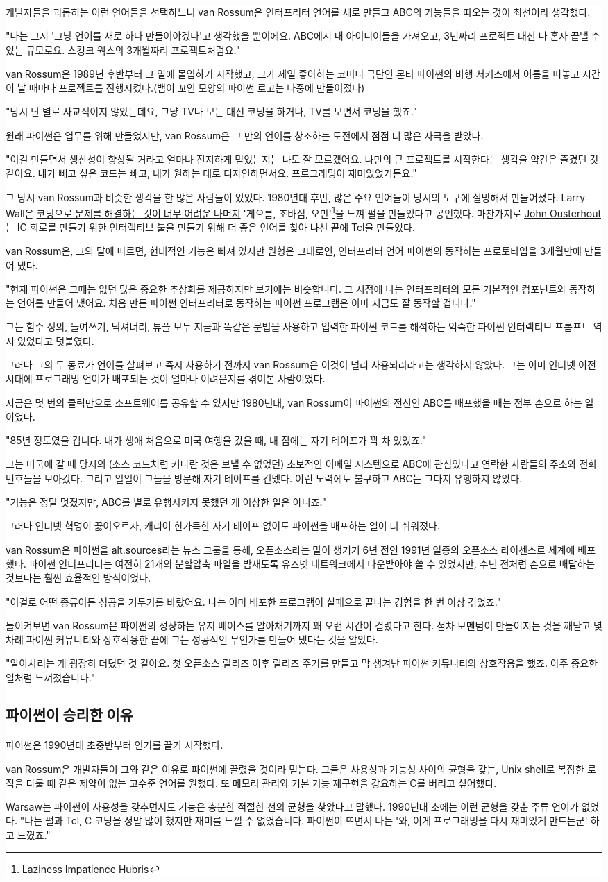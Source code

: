개발자들을 괴롭히는 이런 언어들을 선택하느니 van Rossum은 인터프리터 언어를 새로 만들고 ABC의 기능들을 따오는 것이 최선이라 생각했다.

"나는 그저 '그냥 언어를 새로 하나 만들어야겠다'고 생각했을 뿐이에요. ABC에서 내 아이디어들을 가져오고, 3년짜리 프로젝트 대신 나 혼자 끝낼 수 있는 규모로요. 스컹크 웍스의 3개월짜리 프로젝트처럼요."

van Rossum은 1989년 후반부터 그 일에 몰입하기 시작했고, 그가 제일 좋아하는 코미디 극단인 몬티 파이썬의 비행 서커스에서 이름을 따놓고 시간이 날 때마다 프로젝트를 진행시켰다.(뱀이 꼬인 모양의 파이썬 로고는 나중에 만들어졌다)

"당시 난 별로 사교적이지 않았는데요, 그냥 TV나 보는 대신 코딩을 하거나, TV를 보면서 코딩을 했죠."

원래 파이썬은 업무를 위해 만들었지만, van Rossum은 그 만의 언어를 창조하는 도전에서 점점 더 많은 자극을 받았다.

"이걸 만들면서 생산성이 향상될 거라고 얼마나 진지하게 믿었는지는 나도 잘 모르겠어요. 나만의 큰 프로젝트를 시작한다는 생각을 약간은 즐겼던 것 같아요. 내가 빼고 싶은 코드는 빼고, 내가 원하는 대로 디자인하면서요. 프로그래밍이 재미있었거든요."

그 당시 van Rossum과 비슷한 생각을 한 많은 사람들이 있었다. 1980년대 후반, 많은 주요 언어들이 당시의 도구에 실망해서 만들어졌다. Larry Wall은 [코딩으로 문제를 해결하는 것이 너무 어려운 나머지](https://www.linuxjournal.com/article/3394) '게으름, 조바심, 오만'[^1]을 느껴 펄을 만들었다고 공언했다. 마찬가지로 [John Ousterhout는 IC 회로를 만들기 위한 인터랙티브 툴을 만들기 위해 더 좋은 언어를 찾아 나선 끝에 Tcl을 만들었다](https://web.stanford.edu/~ouster/cgi-bin/tclHistory.php).

van Rossum은, 그의 말에 따르면, 현대적인 기능은 빠져 있지만 원형은 그대로인, 인터프리터 언어 파이썬의 동작하는 프로토타입을 3개월만에 만들어 냈다.

"현재 파이썬은 그때는 없던 많은 중요한 추상화를 제공하지만 보기에는 비슷합니다. 그 시점에 나는 인터프리터의 모든 기본적인 컴포넌트와 동작하는 언어를 만들어 냈어요. 처음 만든 파이썬 인터프리터로 동작하는 파이썬 프로그램은 아마 지금도 잘 동작할 겁니다."

그는 함수 정의, 들여쓰기, 딕셔너리, 튜플 모두 지금과 똑같은 문법을 사용하고 입력한 파이썬 코드를 해석하는 익숙한 파이썬 인터랙티브 프롬프트 역시 있었다고 덧붙였다.

그러나 그의 두 동료가 언어를 살펴보고 즉시 사용하기 전까지 van Rossum은 이것이 널리 사용되리라고는 생각하지 않았다. 그는 이미 인터넷 이전 시대에 프로그래밍 언어가 배포되는 것이 얼마나 어려운지를 겪어본 사람이었다.

지금은 몇 번의 클릭만으로 소프트웨어를 공유할 수 있지만 1980년대, van Rossum이 파이썬의 전신인 ABC를 배포했을 때는 전부 손으로 하는 일이었다.

"85년 정도였을 겁니다. 내가 생애 처음으로 미국 여행을 갔을 때, 내 짐에는 자기 테이프가 꽉 차 있었죠."

그는 미국에 갈 때 당시의 (소스 코드처럼 커다란 것은 보낼 수 없었던) 초보적인 이메일 시스템으로 ABC에 관심있다고 연락한 사람들의 주소와 전화번호들을 모아갔다. 그리고 일일이 그들을 방문해 자기 테이프를 건넸다. 이런 노력에도 불구하고 ABC는 그다지 유행하지 않았다.

"기능은 정말 멋졌지만, ABC를 별로 유행시키지 못했던 게 이상한 일은 아니죠."

그러나 인터넷 혁명이 끓어오르자, 캐리어 한가득한 자기 테이프 없이도 파이썬을 배포하는 일이 더 쉬워졌다.

van Rossum은 파이썬을 alt.sources라는 뉴스 그룹을 통해, 오픈소스라는 말이 생기기 6년 전인 1991년 일종의 오픈소스 라이센스로 세계에 배포했다. 파이썬 인터프리터는 여전히 21개의 분할압축 파일을 밤새도록 유즈넷 네트워크에서 다운받아야 쓸 수 있었지만, 수년 전처럼 손으로 배달하는 것보다는 훨씬 효율적인 방식이었다.

"이걸로 어떤 종류이든 성공을 거두기를 바랐어요. 나는 이미 배포한 프로그램이 실패으로 끝나는 경험을 한 번 이상 겪었죠."

돌이켜보면 van Rossum은 파이썬의 성장하는 유저 베이스를 알아채기까지 꽤 오랜 시간이 걸렸다고 한다. 점차 모멘텀이 만들어지는 것을 깨닫고 몇 차례 파이썬 커뮤니티와 상호작용한 끝에 그는 성공적인 무언가를 만들어 냈다는 것을 알았다.

"알아차리는 게 굉장히 더뎠던 것 같아요. 첫 오픈소스 릴리즈 이후 릴리즈 주기를 만들고 막 생겨난 파이썬 커뮤니티와 상호작용을 했죠. 아주 중요한 일처럼 느껴졌습니다."

[^1]: [Laziness Impatience Hubris](http://wiki.c2.com/?LazinessImpatienceHubris=)

## 파이썬이 승리한 이유

파이썬은 1990년대 초중반부터 인기를 끌기 시작했다.

van Rossum은 개발자들이 그와 같은 이유로 파이썬에 끌렸을 것이라 믿는다. 그들은 사용성과 기능성 사이의 균형을 갖는, Unix shell로 복잡한 로직을 다룰 때 같은 제약이 없는 고수준 언어를 원했다. 또 메모리 관리와 기본 기능 재구현을 강요하는 C를 버리고 싶어했다.

Warsaw는 파이썬이 사용성을 갖추면서도 기능은 충분한 적절한 선의 균형을 찾았다고 말했다. 1990년대 초에는 이런 균형을 갖춘 주류 언어가 없었다. "나는 펄과 Tcl, C 코딩을 정말 많이 했지만 재미를 느낄 수 없었습니다. 파이썬이 뜨면서 나는 '와, 이게 프로그래밍을 다시 재미있게 만드는군' 하고 느꼈죠."


[^2]: [파이썬의 배터리 포함 철학](https://www.python.org/dev/peps/pep-0206/#batteries-included-philosophy)
